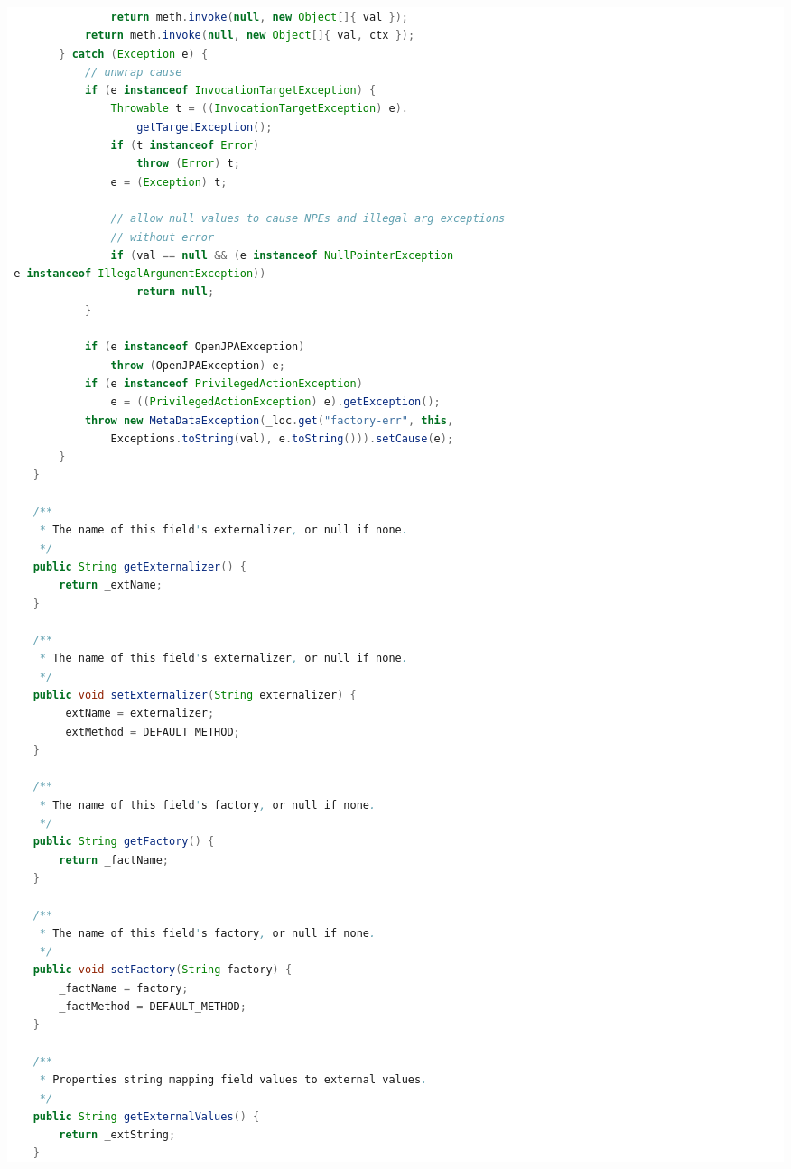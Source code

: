```java
                return meth.invoke(null, new Object[]{ val });
            return meth.invoke(null, new Object[]{ val, ctx });
        } catch (Exception e) {
            // unwrap cause
            if (e instanceof InvocationTargetException) {
                Throwable t = ((InvocationTargetException) e).
                    getTargetException();
                if (t instanceof Error)
                    throw (Error) t;
                e = (Exception) t;

                // allow null values to cause NPEs and illegal arg exceptions
                // without error
                if (val == null && (e instanceof NullPointerException
 e instanceof IllegalArgumentException))
                    return null;
            }

            if (e instanceof OpenJPAException)
                throw (OpenJPAException) e;
            if (e instanceof PrivilegedActionException)
                e = ((PrivilegedActionException) e).getException();
            throw new MetaDataException(_loc.get("factory-err", this,
                Exceptions.toString(val), e.toString())).setCause(e);
        }
    }

    /**
     * The name of this field's externalizer, or null if none.
     */
    public String getExternalizer() {
        return _extName;
    }

    /**
     * The name of this field's externalizer, or null if none.
     */
    public void setExternalizer(String externalizer) {
        _extName = externalizer;
        _extMethod = DEFAULT_METHOD;
    }

    /**
     * The name of this field's factory, or null if none.
     */
    public String getFactory() {
        return _factName;
    }

    /**
     * The name of this field's factory, or null if none.
     */
    public void setFactory(String factory) {
        _factName = factory;
        _factMethod = DEFAULT_METHOD;
    }

    /**
     * Properties string mapping field values to external values.
     */
    public String getExternalValues() {
        return _extString;
    }
```